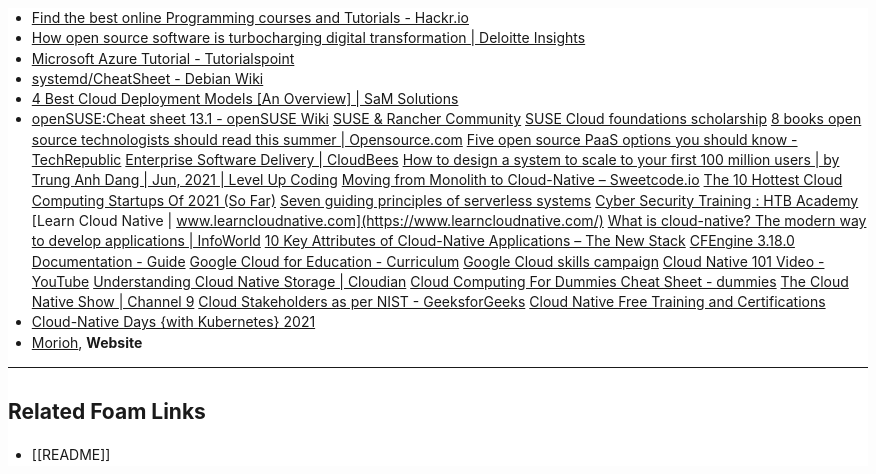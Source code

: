 - [Find the best online Programming courses and Tutorials - Hackr.io](https://hackr.io/)
- [How open source software is turbocharging digital transformation | Deloitte Insights](https://www2.deloitte.com/us/en/insights/industry/technology/how-open-source-software-is-turbocharging-digital-transformation.html)
- [Microsoft Azure Tutorial - Tutorialspoint](https://www.tutorialspoint.com/microsoft_azure/index.htm)
- [systemd/CheatSheet - Debian Wiki](https://wiki.debian.org/systemd/CheatSheet)
- [4 Best Cloud Deployment Models [An Overview] | SaM Solutions](https://www.sam-solutions.com/blog/four-best-cloud-deployment-models-you-need-to-know/)
- [openSUSE:Cheat sheet 13.1 - openSUSE Wiki](https://en.opensuse.org/openSUSE:Cheat_sheet_13.1#Services)
  [SUSE & Rancher Community](https://community.suse.com/feed)
  [SUSE Cloud foundations scholarship](https://www.notion.so/SUSE-Cloud-foundations-scholarship-1acf8437f5a441ca8abd1cc9cf4e3556)
  [8 books open source technologists should read this summer | Opensource.com](https://opensource.com/article/21/6/2021-opensourcecom-summer-reading-list)
  [Five open source PaaS options you should know - TechRepublic](https://www.techrepublic.com/article/five-open-source-paas-options-you-should-know/)
  [Enterprise Software Delivery | CloudBees](https://www.cloudbees.com/#)
  [How to design a system to scale to your first 100 million users | by Trung Anh Dang | Jun, 2021 | Level Up Coding](https://levelup.gitconnected.com/how-to-design-a-system-to-scale-to-your-first-100-million-users-4450a2f9703d)
  [Moving from Monolith to Cloud-Native – Sweetcode.io](https://sweetcode.io/moving-monolith-cloud-native/#:~:text=The%20decision%20to%20move%20from,all%20of%20these%20and%20more)
  [The 10 Hottest Cloud Computing Startups Of 2021 (So Far)](https://www.crn.com/slide-shows/cloud/the-10-hottest-cloud-computing-startups-of-2021-so-far-?itc=refresh)
  [Seven guiding principles of serverless systems](https://www.advosight.com/post/seven-guiding-principles-of-serverless-systems?utm_medium=email&utm_source=topic+optin&utm_campaign=awareness&utm_content=20210628+infraops+nl&mkt_tok=MTA3LUZNUy0wNzAAAAF985ztuKaP_Lb2946ORe-sd6gMaBRLr88Pq1N8yKsDfiluQX_3cCmMcCLJc9Jqy5G0lh-LSSGnT53NKv6nZl5YXRRemJUGICklv6CIXcInPg4NFQ)
  [Cyber Security Training : HTB Academy](https://academy.hackthebox.eu/)
  [Learn Cloud Native | www.learncloudnative.com](https://www.learncloudnative.com/)
  [What is cloud-native? The modern way to develop applications | InfoWorld](https://www.infoworld.com/article/3281046/what-is-cloud-native-the-modern-way-to-develop-software.html)
  [10 Key Attributes of Cloud-Native Applications – The New Stack](https://thenewstack.io/10-key-attributes-of-cloud-native-applications/)
  [CFEngine 3.18.0 Documentation - Guide](https://docs.cfengine.com/docs/3.18/guide.html)
  [Google Cloud for Education - Curriculum](https://cloud.google.com/edu/curriculum)
  [Google Cloud skills campaign](https://inthecloud.withgoogle.com/google-cloud-skills/register.html)
  [Cloud Native 101 Video - YouTube](https://www.youtube.com/watch?v=9Ik96SBaIvs)
  [Understanding Cloud Native Storage | Cloudian](https://cloudian.com/blog/understanding-cloud-native-storage/)
  [Cloud Computing For Dummies Cheat Sheet - dummies](https://www.dummies.com/programming/cloud-computing/cloud-computing-for-dummies-cheat-sheet/)
  [The Cloud Native Show | Channel 9](https://channel9.msdn.com/Shows/The-Cloud-Native-Show?=&WT.mc_id=cloudnative-c9-shboyer)
  [Cloud Stakeholders as per NIST - GeeksforGeeks](https://www.geeksforgeeks.org/cloud-stakeholders-as-per-nist/)
  [Cloud Native Free Training and Certifications](https://faun.dev/c/stories/joseadanof/cloud-native-free-training-and-certifications/)
- [Cloud-Native Days {with Kubernetes} 2021](https://www.mediaopsevents.com/cloudnative2021?utm_campaign=Cloud%20Native%20Con&utm_medium=invite&_hsmi=143521812&_hsenc=p2ANqtz--4A7Zt6MSOCgCf2KDOTR_Cm868gaa5QqDAy5hEZRz-WwOEGAoTNh5X0t1v4BrRLVqvrj62NBGj7X7Qb1F2SBOjM9ugiAtslGC7l23on5_KUBJix88&utm_content=invite&utm_source=email)
- [Morioh](https://morioh.com/p/4194c86a24cd), **Website**

---

## Related Foam Links

- [[README]]
